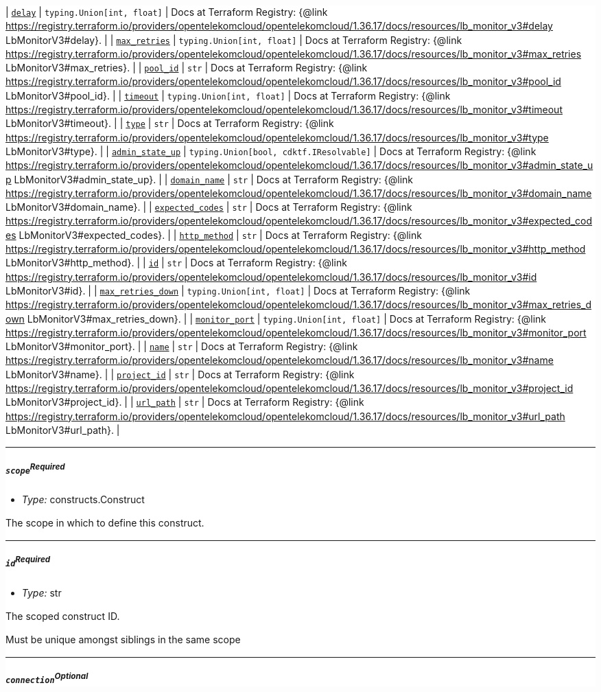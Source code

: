 | <code><a href="#@cdktf/provider-opentelekomcloud.lbMonitorV3.LbMonitorV3.Initializer.parameter.delay">delay</a></code> | <code>typing.Union[int, float]</code> | Docs at Terraform Registry: {@link https://registry.terraform.io/providers/opentelekomcloud/opentelekomcloud/1.36.17/docs/resources/lb_monitor_v3#delay LbMonitorV3#delay}. |
| <code><a href="#@cdktf/provider-opentelekomcloud.lbMonitorV3.LbMonitorV3.Initializer.parameter.maxRetries">max_retries</a></code> | <code>typing.Union[int, float]</code> | Docs at Terraform Registry: {@link https://registry.terraform.io/providers/opentelekomcloud/opentelekomcloud/1.36.17/docs/resources/lb_monitor_v3#max_retries LbMonitorV3#max_retries}. |
| <code><a href="#@cdktf/provider-opentelekomcloud.lbMonitorV3.LbMonitorV3.Initializer.parameter.poolId">pool_id</a></code> | <code>str</code> | Docs at Terraform Registry: {@link https://registry.terraform.io/providers/opentelekomcloud/opentelekomcloud/1.36.17/docs/resources/lb_monitor_v3#pool_id LbMonitorV3#pool_id}. |
| <code><a href="#@cdktf/provider-opentelekomcloud.lbMonitorV3.LbMonitorV3.Initializer.parameter.timeout">timeout</a></code> | <code>typing.Union[int, float]</code> | Docs at Terraform Registry: {@link https://registry.terraform.io/providers/opentelekomcloud/opentelekomcloud/1.36.17/docs/resources/lb_monitor_v3#timeout LbMonitorV3#timeout}. |
| <code><a href="#@cdktf/provider-opentelekomcloud.lbMonitorV3.LbMonitorV3.Initializer.parameter.type">type</a></code> | <code>str</code> | Docs at Terraform Registry: {@link https://registry.terraform.io/providers/opentelekomcloud/opentelekomcloud/1.36.17/docs/resources/lb_monitor_v3#type LbMonitorV3#type}. |
| <code><a href="#@cdktf/provider-opentelekomcloud.lbMonitorV3.LbMonitorV3.Initializer.parameter.adminStateUp">admin_state_up</a></code> | <code>typing.Union[bool, cdktf.IResolvable]</code> | Docs at Terraform Registry: {@link https://registry.terraform.io/providers/opentelekomcloud/opentelekomcloud/1.36.17/docs/resources/lb_monitor_v3#admin_state_up LbMonitorV3#admin_state_up}. |
| <code><a href="#@cdktf/provider-opentelekomcloud.lbMonitorV3.LbMonitorV3.Initializer.parameter.domainName">domain_name</a></code> | <code>str</code> | Docs at Terraform Registry: {@link https://registry.terraform.io/providers/opentelekomcloud/opentelekomcloud/1.36.17/docs/resources/lb_monitor_v3#domain_name LbMonitorV3#domain_name}. |
| <code><a href="#@cdktf/provider-opentelekomcloud.lbMonitorV3.LbMonitorV3.Initializer.parameter.expectedCodes">expected_codes</a></code> | <code>str</code> | Docs at Terraform Registry: {@link https://registry.terraform.io/providers/opentelekomcloud/opentelekomcloud/1.36.17/docs/resources/lb_monitor_v3#expected_codes LbMonitorV3#expected_codes}. |
| <code><a href="#@cdktf/provider-opentelekomcloud.lbMonitorV3.LbMonitorV3.Initializer.parameter.httpMethod">http_method</a></code> | <code>str</code> | Docs at Terraform Registry: {@link https://registry.terraform.io/providers/opentelekomcloud/opentelekomcloud/1.36.17/docs/resources/lb_monitor_v3#http_method LbMonitorV3#http_method}. |
| <code><a href="#@cdktf/provider-opentelekomcloud.lbMonitorV3.LbMonitorV3.Initializer.parameter.id">id</a></code> | <code>str</code> | Docs at Terraform Registry: {@link https://registry.terraform.io/providers/opentelekomcloud/opentelekomcloud/1.36.17/docs/resources/lb_monitor_v3#id LbMonitorV3#id}. |
| <code><a href="#@cdktf/provider-opentelekomcloud.lbMonitorV3.LbMonitorV3.Initializer.parameter.maxRetriesDown">max_retries_down</a></code> | <code>typing.Union[int, float]</code> | Docs at Terraform Registry: {@link https://registry.terraform.io/providers/opentelekomcloud/opentelekomcloud/1.36.17/docs/resources/lb_monitor_v3#max_retries_down LbMonitorV3#max_retries_down}. |
| <code><a href="#@cdktf/provider-opentelekomcloud.lbMonitorV3.LbMonitorV3.Initializer.parameter.monitorPort">monitor_port</a></code> | <code>typing.Union[int, float]</code> | Docs at Terraform Registry: {@link https://registry.terraform.io/providers/opentelekomcloud/opentelekomcloud/1.36.17/docs/resources/lb_monitor_v3#monitor_port LbMonitorV3#monitor_port}. |
| <code><a href="#@cdktf/provider-opentelekomcloud.lbMonitorV3.LbMonitorV3.Initializer.parameter.name">name</a></code> | <code>str</code> | Docs at Terraform Registry: {@link https://registry.terraform.io/providers/opentelekomcloud/opentelekomcloud/1.36.17/docs/resources/lb_monitor_v3#name LbMonitorV3#name}. |
| <code><a href="#@cdktf/provider-opentelekomcloud.lbMonitorV3.LbMonitorV3.Initializer.parameter.projectId">project_id</a></code> | <code>str</code> | Docs at Terraform Registry: {@link https://registry.terraform.io/providers/opentelekomcloud/opentelekomcloud/1.36.17/docs/resources/lb_monitor_v3#project_id LbMonitorV3#project_id}. |
| <code><a href="#@cdktf/provider-opentelekomcloud.lbMonitorV3.LbMonitorV3.Initializer.parameter.urlPath">url_path</a></code> | <code>str</code> | Docs at Terraform Registry: {@link https://registry.terraform.io/providers/opentelekomcloud/opentelekomcloud/1.36.17/docs/resources/lb_monitor_v3#url_path LbMonitorV3#url_path}. |

---

##### `scope`<sup>Required</sup> <a name="scope" id="@cdktf/provider-opentelekomcloud.lbMonitorV3.LbMonitorV3.Initializer.parameter.scope"></a>

- *Type:* constructs.Construct

The scope in which to define this construct.

---

##### `id`<sup>Required</sup> <a name="id" id="@cdktf/provider-opentelekomcloud.lbMonitorV3.LbMonitorV3.Initializer.parameter.id"></a>

- *Type:* str

The scoped construct ID.

Must be unique amongst siblings in the same scope

---

##### `connection`<sup>Optional</sup> <a name="connection" id="@cdktf/provider-opentelekomcloud.lbMonitorV3.LbMonitorV3.Initializer.parameter.connection"></a>
